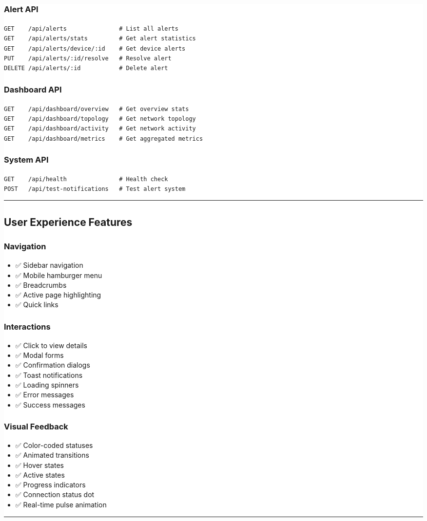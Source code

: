 ### Alert API
```
GET    /api/alerts               # List all alerts
GET    /api/alerts/stats         # Get alert statistics
GET    /api/alerts/device/:id    # Get device alerts
PUT    /api/alerts/:id/resolve   # Resolve alert
DELETE /api/alerts/:id           # Delete alert
```

### Dashboard API
```
GET    /api/dashboard/overview   # Get overview stats
GET    /api/dashboard/topology   # Get network topology
GET    /api/dashboard/activity   # Get network activity
GET    /api/dashboard/metrics    # Get aggregated metrics
```

### System API
```
GET    /api/health               # Health check
POST   /api/test-notifications   # Test alert system
```

---

## User Experience Features

### Navigation
- ✅ Sidebar navigation
- ✅ Mobile hamburger menu
- ✅ Breadcrumbs
- ✅ Active page highlighting
- ✅ Quick links

### Interactions
- ✅ Click to view details
- ✅ Modal forms
- ✅ Confirmation dialogs
- ✅ Toast notifications
- ✅ Loading spinners
- ✅ Error messages
- ✅ Success messages

### Visual Feedback
- ✅ Color-coded statuses
- ✅ Animated transitions
- ✅ Hover states
- ✅ Active states
- ✅ Progress indicators
- ✅ Connection status dot
- ✅ Real-time pulse animation

---